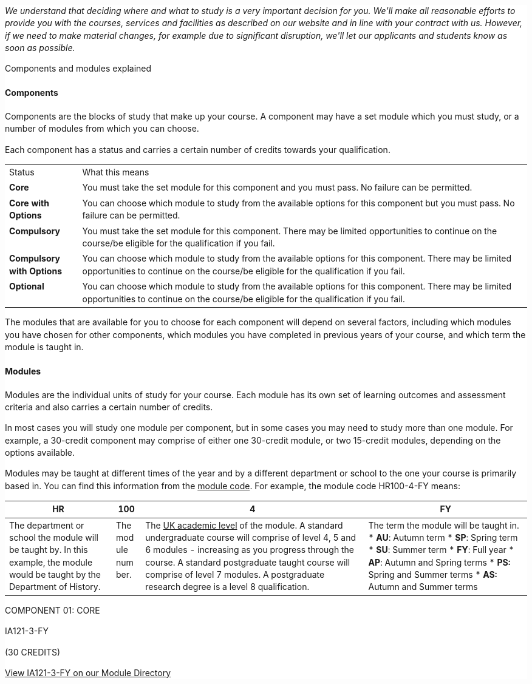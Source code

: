 *We understand that deciding where and what to study is a very important decision for you. We'll make all reasonable efforts to provide you with the courses, services and facilities as described on our website and in line with your contract with us. However, if we need to make material changes, for example due to significant disruption, we'll let our applicants and students know as soon as possible.*

Components and modules explained

#### Components

Components are the blocks of study that make up your course. A component may have a set module which you must study, or a number of modules from which you can choose.

Each component has a status and carries a certain number of credits towards your qualification.

|  |  |
| --- | --- |
| Status | What this means |
| **Core** | You must take the set module for this component and you must pass. No failure can be permitted. |
| **Core with Options** | You can choose which module to study from the available options for this component but you must pass. No failure can be permitted. |
| **Compulsory** | You must take the set module for this component. There may be limited opportunities to continue on the course/be eligible for the qualification if you fail. |
| **Compulsory with Options** | You can choose which module to study from the available options for this component. There may be limited opportunities to continue on the course/be eligible for the qualification if you fail. |
| **Optional** | You can choose which module to study from the available options for this component. There may be limited opportunities to continue on the course/be eligible for the qualification if you fail. |

The modules that are available for you to choose for each component will depend on several factors, including which modules you have chosen for other components, which modules you have completed in previous years of your course, and which term the module is taught in.

#### Modules

Modules are the individual units of study for your course. Each module has its own set of learning outcomes and assessment criteria and also carries a certain number of credits.

In most cases you will study one module per component, but in some cases you may need to study more than one module. For example, a 30-credit component may comprise of either one 30-credit module, or two 15-credit modules, depending on the options available.

Modules may be taught at different times of the year and by a different department or school to the one your course is primarily based in. You can find this information from the [module code](https://www1.essex.ac.uk/modules/codes.aspx). For example, the module code HR100-4-FY means:

| HR | 100 | 4 | FY |
| --- | --- | --- | --- |
| The department or school the module will be taught by.  In this example, the module would be taught by the Department of History. | The module number. | The [UK academic level](https://www.gov.uk/what-different-qualification-levels-mean/list-of-qualification-levels) of the module.  A standard undergraduate course will comprise of level 4, 5 and 6 modules - increasing as you progress through the course.  A standard postgraduate taught course will comprise of level 7 modules.  A postgraduate research degree is a level 8 qualification. | The term the module will be taught in.   * **AU**: Autumn term * **SP**: Spring term * **SU**: Summer term * **FY**: Full year * **AP**: Autumn and Spring terms * **PS:** Spring and Summer terms * **AS:** Autumn and Summer terms |

COMPONENT 01: CORE

IA121-3-FY

(30 CREDITS)

[View IA121-3-FY on our Module Directory](https://www1.essex.ac.uk/modules/Default.aspx?coursecode=IA121&year=25)
